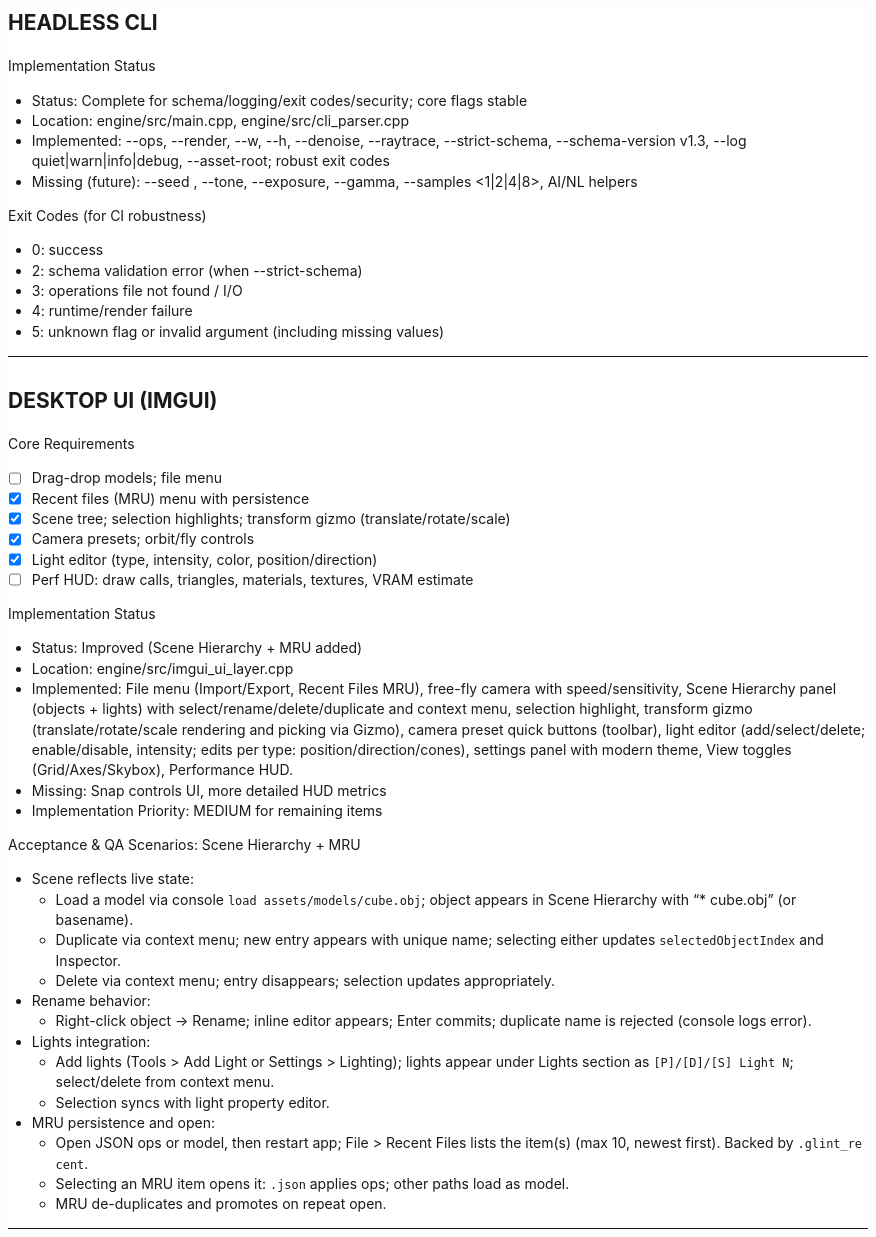 
## HEADLESS CLI

Implementation Status
- Status: Complete for schema/logging/exit codes/security; core flags stable
- Location: engine/src/main.cpp, engine/src/cli_parser.cpp
- Implemented: --ops, --render, --w, --h, --denoise, --raytrace, --strict-schema, --schema-version v1.3, --log quiet|warn|info|debug, --asset-root; robust exit codes
- Missing (future): --seed <int>, --tone, --exposure, --gamma, --samples <1|2|4|8>, AI/NL helpers

Exit Codes (for CI robustness)
- 0: success
- 2: schema validation error (when --strict-schema)
- 3: operations file not found / I/O
- 4: runtime/render failure
- 5: unknown flag or invalid argument (including missing values)

---

## DESKTOP UI (IMGUI)

Core Requirements
- [ ] Drag-drop models; file menu
- [x] Recent files (MRU) menu with persistence
- [x] Scene tree; selection highlights; transform gizmo (translate/rotate/scale)
- [x] Camera presets; orbit/fly controls
- [x] Light editor (type, intensity, color, position/direction)
- [ ] Perf HUD: draw calls, triangles, materials, textures, VRAM estimate

Implementation Status
- Status: Improved (Scene Hierarchy + MRU added)
- Location: engine/src/imgui_ui_layer.cpp
- Implemented: File menu (Import/Export, Recent Files MRU), free-fly camera with speed/sensitivity, Scene Hierarchy panel (objects + lights) with select/rename/delete/duplicate and context menu, selection highlight, transform gizmo (translate/rotate/scale rendering and picking via Gizmo), camera preset quick buttons (toolbar), light editor (add/select/delete; enable/disable, intensity; edits per type: position/direction/cones), settings panel with modern theme, View toggles (Grid/Axes/Skybox), Performance HUD.
- Missing: Snap controls UI, more detailed HUD metrics
- Implementation Priority: MEDIUM for remaining items

Acceptance & QA Scenarios: Scene Hierarchy + MRU
- Scene reflects live state:
  - Load a model via console `load assets/models/cube.obj`; object appears in Scene Hierarchy with “*  cube.obj” (or basename).
  - Duplicate via context menu; new entry appears with unique name; selecting either updates `selectedObjectIndex` and Inspector.
  - Delete via context menu; entry disappears; selection updates appropriately.
- Rename behavior:
  - Right-click object → Rename; inline editor appears; Enter commits; duplicate name is rejected (console logs error).
- Lights integration:
  - Add lights (Tools > Add Light or Settings > Lighting); lights appear under Lights section as `[P]/[D]/[S] Light N`; select/delete from context menu.
  - Selection syncs with light property editor.
- MRU persistence and open:
  - Open JSON ops or model, then restart app; File > Recent Files lists the item(s) (max 10, newest first). Backed by `.glint_recent`.
  - Selecting an MRU item opens it: `.json` applies ops; other paths load as model.
  - MRU de-duplicates and promotes on repeat open.

---